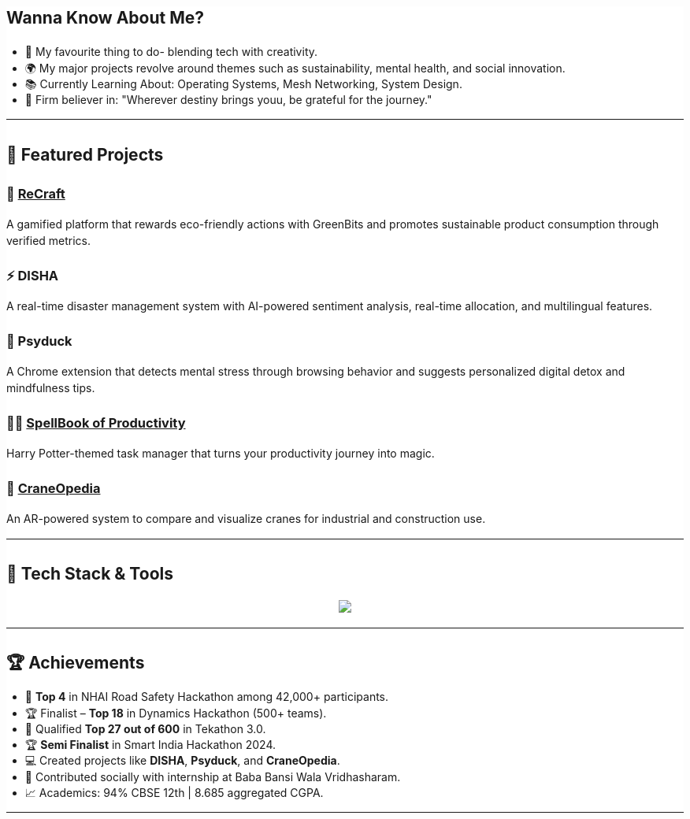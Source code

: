 
## Wanna Know About Me?

- 🌟 My favourite thing to do- blending tech with creativity.
- 🌍 My major projects revolve around themes such as sustainability, mental health, and social innovation.
- 📚 Currently Learning About: Operating Systems, Mesh Networking, System Design.
- 🙏 Firm believer in: "Wherever destiny brings youu, be grateful for the journey."

---

## 🚀 Featured Projects

### 🌿 [ReCraft](https://recraft.onrender.com/)
A gamified platform that rewards eco-friendly actions with GreenBits and promotes sustainable product consumption through verified metrics.

### ⚡ DISHA
A real-time disaster management system with AI-powered sentiment analysis, real-time allocation, and multilingual features.

### 🔬 Psyduck
A Chrome extension that detects mental stress through browsing behavior and suggests personalized digital detox and mindfulness tips.

### 🧙‍♂️ [SpellBook of Productivity](https://spellbook-of-productivity.vercel.app/)
Harry Potter-themed task manager that turns your productivity journey into magic.

### 🚗 [CraneOpedia](https://github.com/itsme-saksham18/CraneOpedia)
An AR-powered system to compare and visualize cranes for industrial and construction use.

---

## 🔧 Tech Stack & Tools

<p align="center">
  <img src="https://skillicons.dev/icons?i=python,c,cpp,html,css,js,react,nodejs,mongodb,mysql,git,github,vscode,java,bootstrap,tailwind,express,vercel,autocad,django,figma,idea,md,netlify,notion,postman,powershell" />
</p>

---

## 🏆 Achievements

- 🏅 **Top 4** in NHAI Road Safety Hackathon among 42,000+ participants.
- 🏆 Finalist – **Top 18** in Dynamics Hackathon (500+ teams).
- 🔹 Qualified **Top 27 out of 600** in Tekathon 3.0.
- 🏆 **Semi Finalist** in Smart India Hackathon 2024.
- 💻 Created projects like **DISHA**, **Psyduck**, and **CraneOpedia**.
- 🤝 Contributed socially with internship at Baba Bansi Wala Vridhasharam.
- 📈 Academics: 94% CBSE 12th | 8.685 aggregated CGPA.

---
